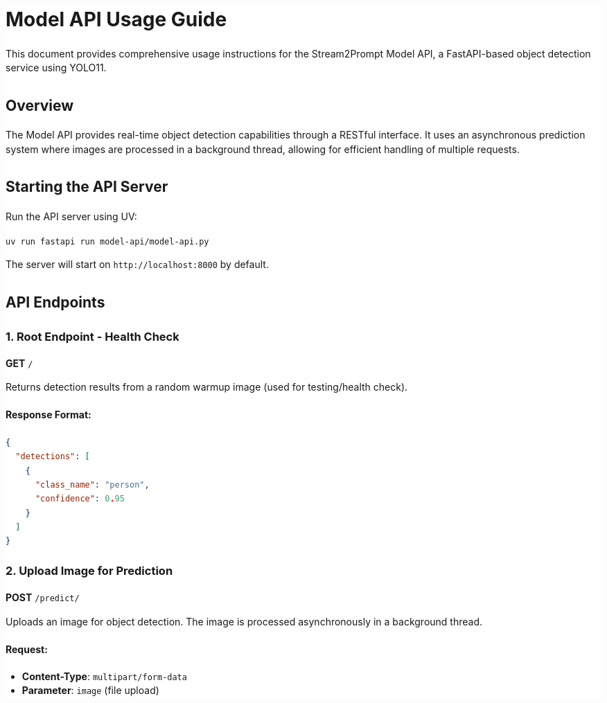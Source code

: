 # Model API Usage Guide

This document provides comprehensive usage instructions for the Stream2Prompt Model API, a FastAPI-based object detection service using YOLO11.

## Overview

The Model API provides real-time object detection capabilities through a RESTful interface. It uses an asynchronous prediction system where images are processed in a background thread, allowing for efficient handling of multiple requests.

## Starting the API Server

Run the API server using UV:

```bash
uv run fastapi run model-api/model-api.py
```

The server will start on `http://localhost:8000` by default.

## API Endpoints

### 1. Root Endpoint - Health Check

**GET** `/`

Returns detection results from a random warmup image (used for testing/health check).

#### Response Format:
```json
{
  "detections": [
    {
      "class_name": "person",
      "confidence": 0.95
    }
  ]
}
```

### 2. Upload Image for Prediction

**POST** `/predict/`

Uploads an image for object detection. The image is processed asynchronously in a background thread.

#### Request:
- **Content-Type**: `multipart/form-data`
- **Parameter**: `image` (file upload)
